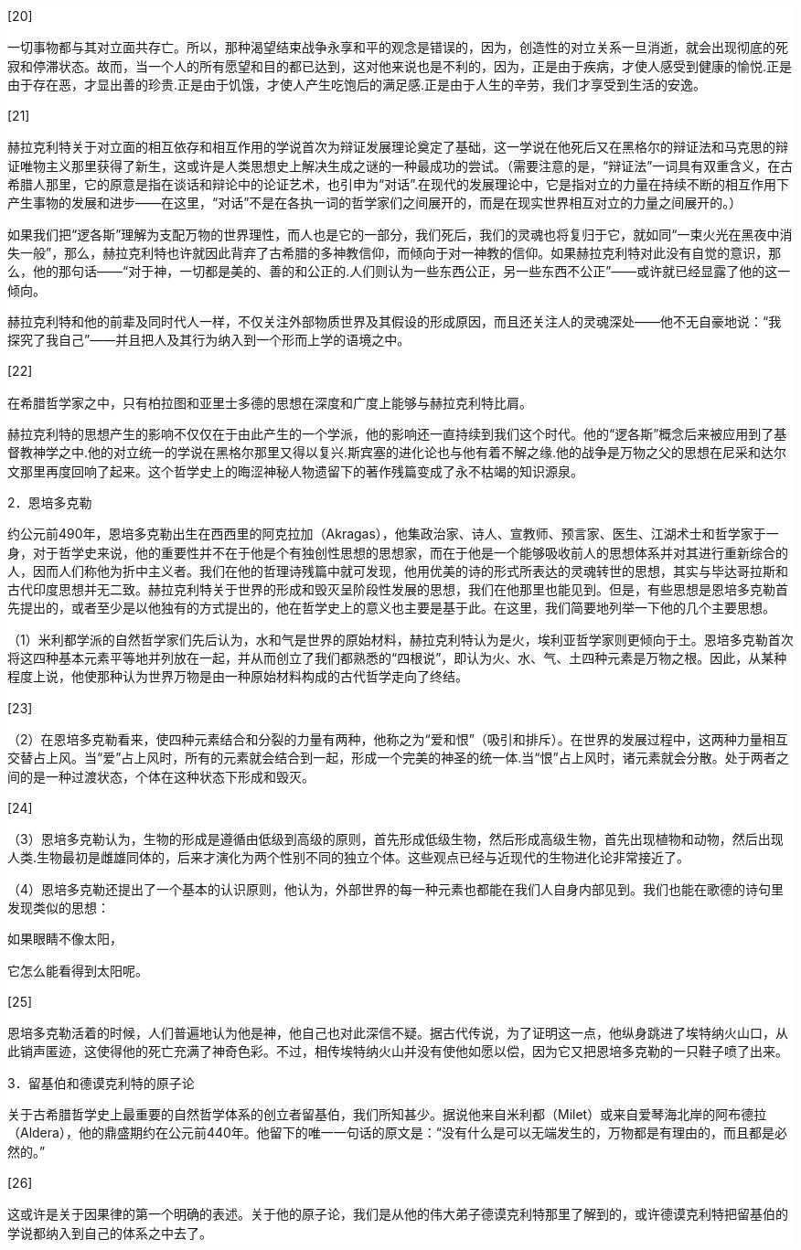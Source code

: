 [20]

一切事物都与其对立面共存亡。所以，那种渴望结束战争永享和平的观念是错误的，因为，创造性的对立关系一旦消逝，就会出现彻底的死寂和停滞状态。故而，当一个人的所有愿望和目的都已达到，这对他来说也是不利的，因为，正是由于疾病，才使人感受到健康的愉悦.正是由于存在恶，才显出善的珍贵.正是由于饥饿，才使人产生吃饱后的满足感.正是由于人生的辛劳，我们才享受到生活的安逸。

[21]

赫拉克利特关于对立面的相互依存和相互作用的学说首次为辩证发展理论奠定了基础，这一学说在他死后又在黑格尔的辩证法和马克思的辩证唯物主义那里获得了新生，这或许是人类思想史上解决生成之谜的一种最成功的尝试。（需要注意的是，“辩证法”一词具有双重含义，在古希腊人那里，它的原意是指在谈话和辩论中的论证艺术，也引申为“对话”.在现代的发展理论中，它是指对立的力量在持续不断的相互作用下产生事物的发展和进步——在这里，“对话”不是在各执一词的哲学家们之间展开的，而是在现实世界相互对立的力量之间展开的。）

如果我们把“逻各斯”理解为支配万物的世界理性，而人也是它的一部分，我们死后，我们的灵魂也将复归于它，就如同“一束火光在黑夜中消失一般”，那么，赫拉克利特也许就因此背弃了古希腊的多神教信仰，而倾向于对一神教的信仰。如果赫拉克利特对此没有自觉的意识，那么，他的那句话——“对于神，一切都是美的、善的和公正的.人们则认为一些东西公正，另一些东西不公正”——或许就已经显露了他的这一倾向。

赫拉克利特和他的前辈及同时代人一样，不仅关注外部物质世界及其假设的形成原因，而且还关注人的灵魂深处——他不无自豪地说：“我探究了我自己”——并且把人及其行为纳入到一个形而上学的语境之中。

[22]

在希腊哲学家之中，只有柏拉图和亚里士多德的思想在深度和广度上能够与赫拉克利特比肩。

赫拉克利特的思想产生的影响不仅仅在于由此产生的一个学派，他的影响还一直持续到我们这个时代。他的“逻各斯”概念后来被应用到了基督教神学之中.他的对立统一的学说在黑格尔那里又得以复兴.斯宾塞的进化论也与他有着不解之缘.他的战争是万物之父的思想在尼采和达尔文那里再度回响了起来。这个哲学史上的晦涩神秘人物遗留下的著作残篇变成了永不枯竭的知识源泉。

2．恩培多克勒

约公元前490年，恩培多克勒出生在西西里的阿克拉加（Akragas），他集政治家、诗人、宣教师、预言家、医生、江湖术士和哲学家于一身，对于哲学史来说，他的重要性并不在于他是个有独创性思想的思想家，而在于他是一个能够吸收前人的思想体系并对其进行重新综合的人，因而人们称他为折中主义者。我们在他的哲理诗残篇中就可发现，他用优美的诗的形式所表达的灵魂转世的思想，其实与毕达哥拉斯和古代印度思想并无二致。赫拉克利特关于世界的形成和毁灭呈阶段性发展的思想，我们在他那里也能见到。但是，有些思想是恩培多克勒首先提出的，或者至少是以他独有的方式提出的，他在哲学史上的意义也主要是基于此。在这里，我们简要地列举一下他的几个主要思想。

（1）米利都学派的自然哲学家们先后认为，水和气是世界的原始材料，赫拉克利特认为是火，埃利亚哲学家则更倾向于土。恩培多克勒首次将这四种基本元素平等地并列放在一起，并从而创立了我们都熟悉的“四根说”，即认为火、水、气、土四种元素是万物之根。因此，从某种程度上说，他使那种认为世界万物是由一种原始材料构成的古代哲学走向了终结。

[23]

（2）在恩培多克勒看来，使四种元素结合和分裂的力量有两种，他称之为“爱和恨”（吸引和排斥）。在世界的发展过程中，这两种力量相互交替占上风。当“爱”占上风时，所有的元素就会结合到一起，形成一个完美的神圣的统一体.当“恨”占上风时，诸元素就会分散。处于两者之间的是一种过渡状态，个体在这种状态下形成和毁灭。

[24]

（3）恩培多克勒认为，生物的形成是遵循由低级到高级的原则，首先形成低级生物，然后形成高级生物，首先出现植物和动物，然后出现人类.生物最初是雌雄同体的，后来才演化为两个性别不同的独立个体。这些观点已经与近现代的生物进化论非常接近了。

（4）恩培多克勒还提出了一个基本的认识原则，他认为，外部世界的每一种元素也都能在我们人自身内部见到。我们也能在歌德的诗句里发现类似的思想：

如果眼睛不像太阳，

它怎么能看得到太阳呢。

[25]

恩培多克勒活着的时候，人们普遍地认为他是神，他自己也对此深信不疑。据古代传说，为了证明这一点，他纵身跳进了埃特纳火山口，从此销声匿迹，这使得他的死亡充满了神奇色彩。不过，相传埃特纳火山并没有使他如愿以偿，因为它又把恩培多克勒的一只鞋子喷了出来。

3．留基伯和德谟克利特的原子论

关于古希腊哲学史上最重要的自然哲学体系的创立者留基伯，我们所知甚少。据说他来自米利都（Milet）或来自爱琴海北岸的阿布德拉（Aldera），他的鼎盛期约在公元前440年。他留下的唯一一句话的原文是：“没有什么是可以无端发生的，万物都是有理由的，而且都是必然的。”

[26]

这或许是关于因果律的第一个明确的表述。关于他的原子论，我们是从他的伟大弟子德谟克利特那里了解到的，或许德谟克利特把留基伯的学说都纳入到自己的体系之中去了。
